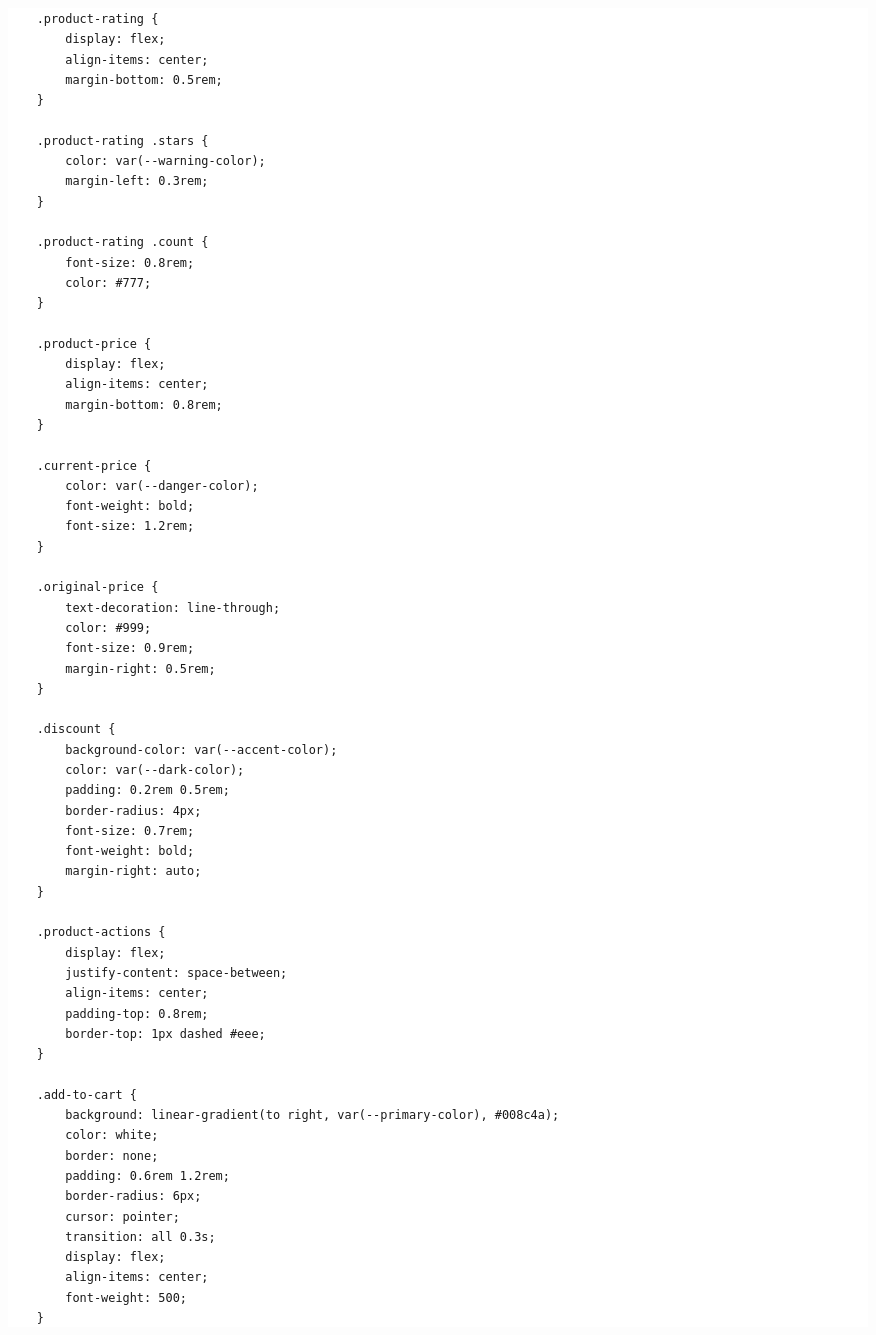         .product-rating {
            display: flex;
            align-items: center;
            margin-bottom: 0.5rem;
        }
        
        .product-rating .stars {
            color: var(--warning-color);
            margin-left: 0.3rem;
        }
        
        .product-rating .count {
            font-size: 0.8rem;
            color: #777;
        }
        
        .product-price {
            display: flex;
            align-items: center;
            margin-bottom: 0.8rem;
        }
        
        .current-price {
            color: var(--danger-color);
            font-weight: bold;
            font-size: 1.2rem;
        }
        
        .original-price {
            text-decoration: line-through;
            color: #999;
            font-size: 0.9rem;
            margin-right: 0.5rem;
        }
        
        .discount {
            background-color: var(--accent-color);
            color: var(--dark-color);
            padding: 0.2rem 0.5rem;
            border-radius: 4px;
            font-size: 0.7rem;
            font-weight: bold;
            margin-right: auto;
        }
        
        .product-actions {
            display: flex;
            justify-content: space-between;
            align-items: center;
            padding-top: 0.8rem;
            border-top: 1px dashed #eee;
        }
        
        .add-to-cart {
            background: linear-gradient(to right, var(--primary-color), #008c4a);
            color: white;
            border: none;
            padding: 0.6rem 1.2rem;
            border-radius: 6px;
            cursor: pointer;
            transition: all 0.3s;
            display: flex;
            align-items: center;
            font-weight: 500;
        }
        